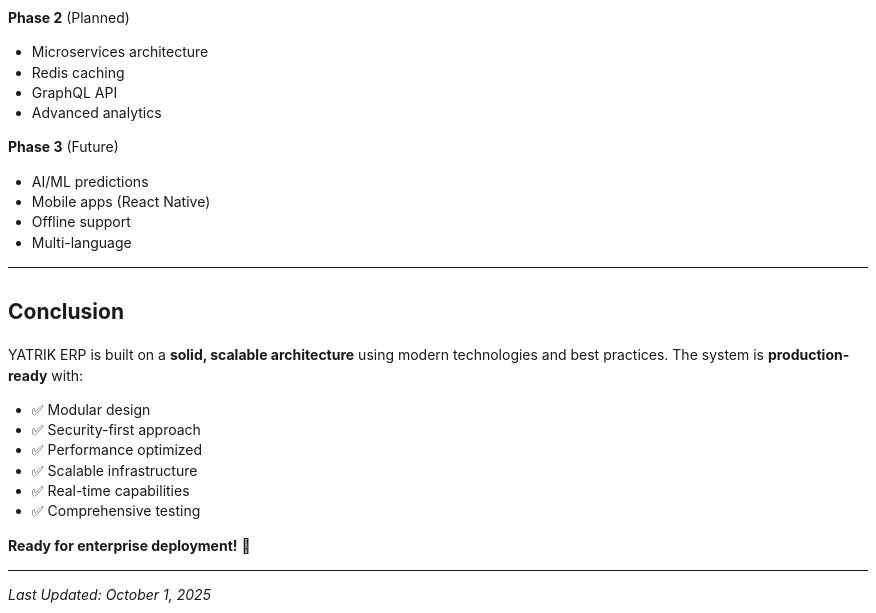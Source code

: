 **Phase 2** (Planned)
- Microservices architecture
- Redis caching
- GraphQL API
- Advanced analytics

**Phase 3** (Future)
- AI/ML predictions
- Mobile apps (React Native)
- Offline support
- Multi-language

---

## Conclusion

YATRIK ERP is built on a **solid, scalable architecture** using modern technologies and best practices. The system is **production-ready** with:

- ✅ Modular design
- ✅ Security-first approach
- ✅ Performance optimized
- ✅ Scalable infrastructure
- ✅ Real-time capabilities
- ✅ Comprehensive testing

**Ready for enterprise deployment!** 🚀

---

*Last Updated: October 1, 2025*

